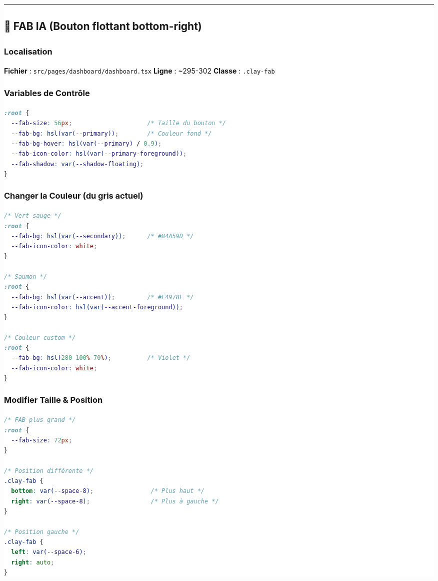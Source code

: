 ```css
```

---

## 🚀 FAB IA (Bouton flottant bottom-right)

### Localisation
**Fichier** : `src/pages/dashboard/dashboard.tsx`
**Ligne** : ~295-302
**Classe** : `.clay-fab`

### Variables de Contrôle
```css
:root {
  --fab-size: 56px;                     /* Taille du bouton */
  --fab-bg: hsl(var(--primary));        /* Couleur fond */
  --fab-bg-hover: hsl(var(--primary) / 0.9);
  --fab-icon-color: hsl(var(--primary-foreground));
  --fab-shadow: var(--shadow-floating);
}
```

### Changer la Couleur (du gris actuel)
```css
/* Vert sauge */
:root {
  --fab-bg: hsl(var(--secondary));      /* #84A59D */
  --fab-icon-color: white;
}

/* Saumon */
:root {
  --fab-bg: hsl(var(--accent));         /* #F4978E */
  --fab-icon-color: hsl(var(--accent-foreground));
}

/* Couleur custom */
:root {
  --fab-bg: hsl(280 100% 70%);          /* Violet */
  --fab-icon-color: white;
}
```

### Modifier Taille & Position
```css
/* FAB plus grand */
:root {
  --fab-size: 72px;
}

/* Position différente */
.clay-fab {
  bottom: var(--space-8);                /* Plus haut */
  right: var(--space-8);                 /* Plus à gauche */
}

/* Position gauche */
.clay-fab {
  left: var(--space-6);
  right: auto;
}
```
